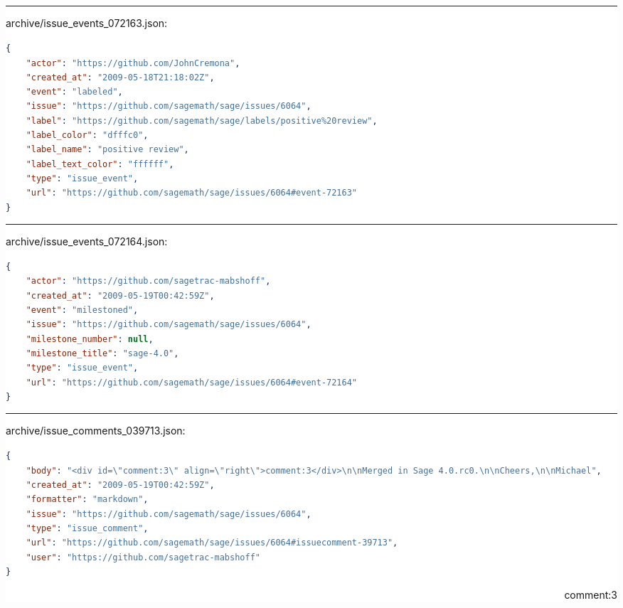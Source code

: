 

---

archive/issue_events_072163.json:
```json
{
    "actor": "https://github.com/JohnCremona",
    "created_at": "2009-05-18T21:18:02Z",
    "event": "labeled",
    "issue": "https://github.com/sagemath/sage/issues/6064",
    "label": "https://github.com/sagemath/sage/labels/positive%20review",
    "label_color": "dfffc0",
    "label_name": "positive review",
    "label_text_color": "ffffff",
    "type": "issue_event",
    "url": "https://github.com/sagemath/sage/issues/6064#event-72163"
}
```



---

archive/issue_events_072164.json:
```json
{
    "actor": "https://github.com/sagetrac-mabshoff",
    "created_at": "2009-05-19T00:42:59Z",
    "event": "milestoned",
    "issue": "https://github.com/sagemath/sage/issues/6064",
    "milestone_number": null,
    "milestone_title": "sage-4.0",
    "type": "issue_event",
    "url": "https://github.com/sagemath/sage/issues/6064#event-72164"
}
```



---

archive/issue_comments_039713.json:
```json
{
    "body": "<div id=\"comment:3\" align=\"right\">comment:3</div>\n\nMerged in Sage 4.0.rc0.\n\nCheers,\n\nMichael",
    "created_at": "2009-05-19T00:42:59Z",
    "formatter": "markdown",
    "issue": "https://github.com/sagemath/sage/issues/6064",
    "type": "issue_comment",
    "url": "https://github.com/sagemath/sage/issues/6064#issuecomment-39713",
    "user": "https://github.com/sagetrac-mabshoff"
}
```

<div id="comment:3" align="right">comment:3</div>
